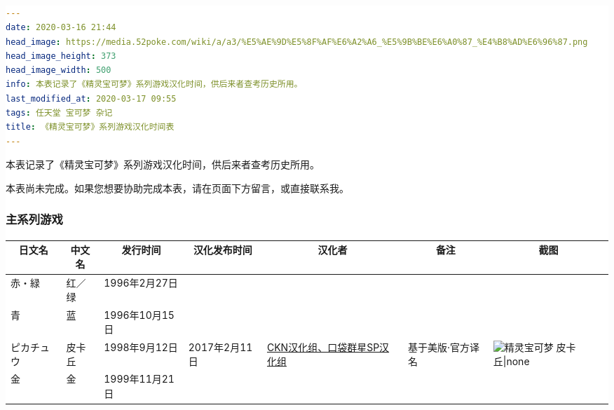 ```yaml
---
date: 2020-03-16 21:44
head_image: https://media.52poke.com/wiki/a/a3/%E5%AE%9D%E5%8F%AF%E6%A2%A6_%E5%9B%BE%E6%A0%87_%E4%B8%AD%E6%96%87.png
head_image_height: 373
head_image_width: 500
info: 本表记录了《精灵宝可梦》系列游戏汉化时间，供后来者查考历史所用。
last_modified_at: 2020-03-17 09:55
tags: 任天堂 宝可梦 杂记
title: 《精灵宝可梦》系列游戏汉化时间表
---
```

本表记录了《精灵宝可梦》系列游戏汉化时间，供后来者查考历史所用。

本表尚未完成。如果您想要协助完成本表，请在页面下方留言，或直接联系我。

### 主系列游戏

<table class="table table-bordered">
  <thead>
    <tr>
      <th>日文名</th>
      <th>中文名</th>
      <th>发行时间</th>
      <th>汉化发布时间</th>
      <th>汉化者</th>
      <th>备注</th>
      <th>截图</th>
    </tr>
  </thead>
  <tbody>
    <tr>
      <td>赤・緑</td>
      <td>红／绿</td>
      <td>1996年2月27日</td>
      <td></td>
      <td></td>
      <td></td>
      <td></td>
    </tr>
    <tr>
      <td>青</td>
      <td>蓝</td>
      <td>1996年10月15日</td>
      <td></td>
      <td></td>
      <td></td>
      <td></td>
    </tr>
    <tr>
      <td>ピカチュウ</td>
      <td>皮卡丘</td>
      <td>1998年9月12日</td>
      <td>2017年2月11日</td>
      <td><a href="https://tieba.baidu.com/p/4976124558?see_lz=1">CKN汉化组、口袋群星SP汉化组</a></td>
      <td>基于美版·官方译名</td>
      <td><img src="https://file.moetu.org/images/2020/03/16/ee0512c434422dc0b6b9031f3dcc643d222e46168a971624.png" alt="精灵宝可梦 皮卡丘|none" style="width: 160px;"></td>
    </tr>
    <tr>
      <td>金</td>
      <td>金</td>
      <td>1999年11月21日</td>